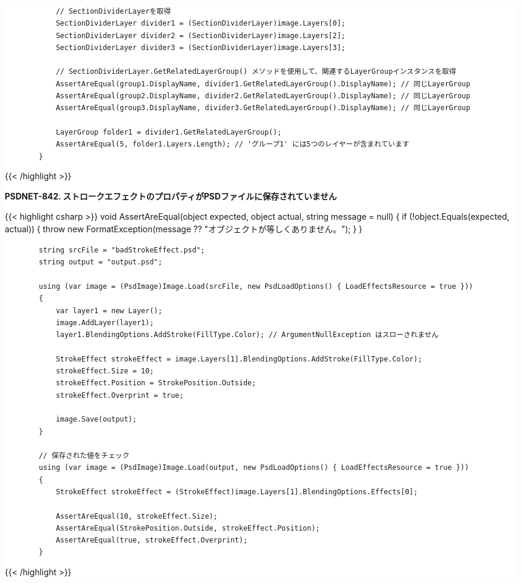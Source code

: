                 // SectionDividerLayerを取得
                SectionDividerLayer divider1 = (SectionDividerLayer)image.Layers[0];
                SectionDividerLayer divider2 = (SectionDividerLayer)image.Layers[2];
                SectionDividerLayer divider3 = (SectionDividerLayer)image.Layers[3];

                // SectionDividerLayer.GetRelatedLayerGroup() メソッドを使用して、関連するLayerGroupインスタンスを取得
                AssertAreEqual(group1.DisplayName, divider1.GetRelatedLayerGroup().DisplayName); // 同じLayerGroup
                AssertAreEqual(group2.DisplayName, divider2.GetRelatedLayerGroup().DisplayName); // 同じLayerGroup
                AssertAreEqual(group3.DisplayName, divider3.GetRelatedLayerGroup().DisplayName); // 同じLayerGroup

                LayerGroup folder1 = divider1.GetRelatedLayerGroup();
                AssertAreEqual(5, folder1.Layers.Length); // 'グループ1' には5つのレイヤーが含まれています
            }
{{< /highlight >}}

**PSDNET-842. ストロークエフェクトのプロパティがPSDファイルに保存されていません**

{{< highlight csharp >}}
            void AssertAreEqual(object expected, object actual, string message = null)
            {
                if (!object.Equals(expected, actual))
                {
                    throw new FormatException(message ?? "オブジェクトが等しくありません。");
                }
            }

            string srcFile = "badStrokeEffect.psd";
            string output = "output.psd";

            using (var image = (PsdImage)Image.Load(srcFile, new PsdLoadOptions() { LoadEffectsResource = true }))
            {
                var layer1 = new Layer();
                image.AddLayer(layer1);
                layer1.BlendingOptions.AddStroke(FillType.Color); // ArgumentNullException はスローされません

                StrokeEffect strokeEffect = image.Layers[1].BlendingOptions.AddStroke(FillType.Color);
                strokeEffect.Size = 10;
                strokeEffect.Position = StrokePosition.Outside;
                strokeEffect.Overprint = true;

                image.Save(output);
            }

            // 保存された値をチェック
            using (var image = (PsdImage)Image.Load(output, new PsdLoadOptions() { LoadEffectsResource = true }))
            {
                StrokeEffect strokeEffect = (StrokeEffect)image.Layers[1].BlendingOptions.Effects[0];

                AssertAreEqual(10, strokeEffect.Size);
                AssertAreEqual(StrokePosition.Outside, strokeEffect.Position);
                AssertAreEqual(true, strokeEffect.Overprint);
            }
{{< /highlight >}}
